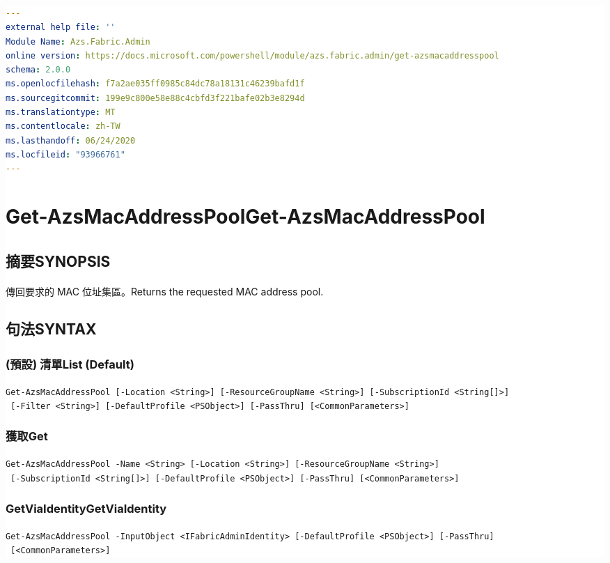 ```yaml
---
external help file: ''
Module Name: Azs.Fabric.Admin
online version: https://docs.microsoft.com/powershell/module/azs.fabric.admin/get-azsmacaddresspool
schema: 2.0.0
ms.openlocfilehash: f7a2ae035ff0985c84dc78a18131c46239bafd1f
ms.sourcegitcommit: 199e9c800e58e88c4cbfd3f221bafe02b3e8294d
ms.translationtype: MT
ms.contentlocale: zh-TW
ms.lasthandoff: 06/24/2020
ms.locfileid: "93966761"
---
```

# <span data-ttu-id="71d1a-101">Get-AzsMacAddressPool</span><span class="sxs-lookup"><span data-stu-id="71d1a-101">Get-AzsMacAddressPool</span></span>

## <span data-ttu-id="71d1a-102">摘要</span><span class="sxs-lookup"><span data-stu-id="71d1a-102">SYNOPSIS</span></span>
<span data-ttu-id="71d1a-103">傳回要求的 MAC 位址集區。</span><span class="sxs-lookup"><span data-stu-id="71d1a-103">Returns the requested MAC address pool.</span></span>

## <span data-ttu-id="71d1a-104">句法</span><span class="sxs-lookup"><span data-stu-id="71d1a-104">SYNTAX</span></span>

### <span data-ttu-id="71d1a-105"> (預設) 清單</span><span class="sxs-lookup"><span data-stu-id="71d1a-105">List (Default)</span></span>
```
Get-AzsMacAddressPool [-Location <String>] [-ResourceGroupName <String>] [-SubscriptionId <String[]>]
 [-Filter <String>] [-DefaultProfile <PSObject>] [-PassThru] [<CommonParameters>]
```

### <span data-ttu-id="71d1a-106">獲取</span><span class="sxs-lookup"><span data-stu-id="71d1a-106">Get</span></span>
```
Get-AzsMacAddressPool -Name <String> [-Location <String>] [-ResourceGroupName <String>]
 [-SubscriptionId <String[]>] [-DefaultProfile <PSObject>] [-PassThru] [<CommonParameters>]
```

### <span data-ttu-id="71d1a-107">GetViaIdentity</span><span class="sxs-lookup"><span data-stu-id="71d1a-107">GetViaIdentity</span></span>
```
Get-AzsMacAddressPool -InputObject <IFabricAdminIdentity> [-DefaultProfile <PSObject>] [-PassThru]
 [<CommonParameters>]
```

